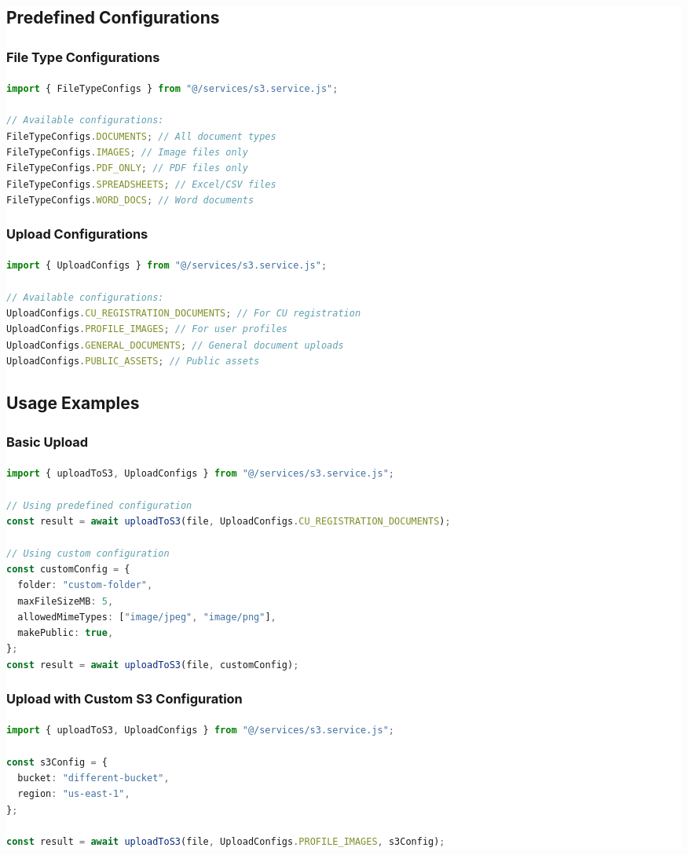 ## Predefined Configurations

### File Type Configurations

```typescript
import { FileTypeConfigs } from "@/services/s3.service.js";

// Available configurations:
FileTypeConfigs.DOCUMENTS; // All document types
FileTypeConfigs.IMAGES; // Image files only
FileTypeConfigs.PDF_ONLY; // PDF files only
FileTypeConfigs.SPREADSHEETS; // Excel/CSV files
FileTypeConfigs.WORD_DOCS; // Word documents
```

### Upload Configurations

```typescript
import { UploadConfigs } from "@/services/s3.service.js";

// Available configurations:
UploadConfigs.CU_REGISTRATION_DOCUMENTS; // For CU registration
UploadConfigs.PROFILE_IMAGES; // For user profiles
UploadConfigs.GENERAL_DOCUMENTS; // General document uploads
UploadConfigs.PUBLIC_ASSETS; // Public assets
```

## Usage Examples

### Basic Upload

```typescript
import { uploadToS3, UploadConfigs } from "@/services/s3.service.js";

// Using predefined configuration
const result = await uploadToS3(file, UploadConfigs.CU_REGISTRATION_DOCUMENTS);

// Using custom configuration
const customConfig = {
  folder: "custom-folder",
  maxFileSizeMB: 5,
  allowedMimeTypes: ["image/jpeg", "image/png"],
  makePublic: true,
};
const result = await uploadToS3(file, customConfig);
```

### Upload with Custom S3 Configuration

```typescript
import { uploadToS3, UploadConfigs } from "@/services/s3.service.js";

const s3Config = {
  bucket: "different-bucket",
  region: "us-east-1",
};

const result = await uploadToS3(file, UploadConfigs.PROFILE_IMAGES, s3Config);
```
